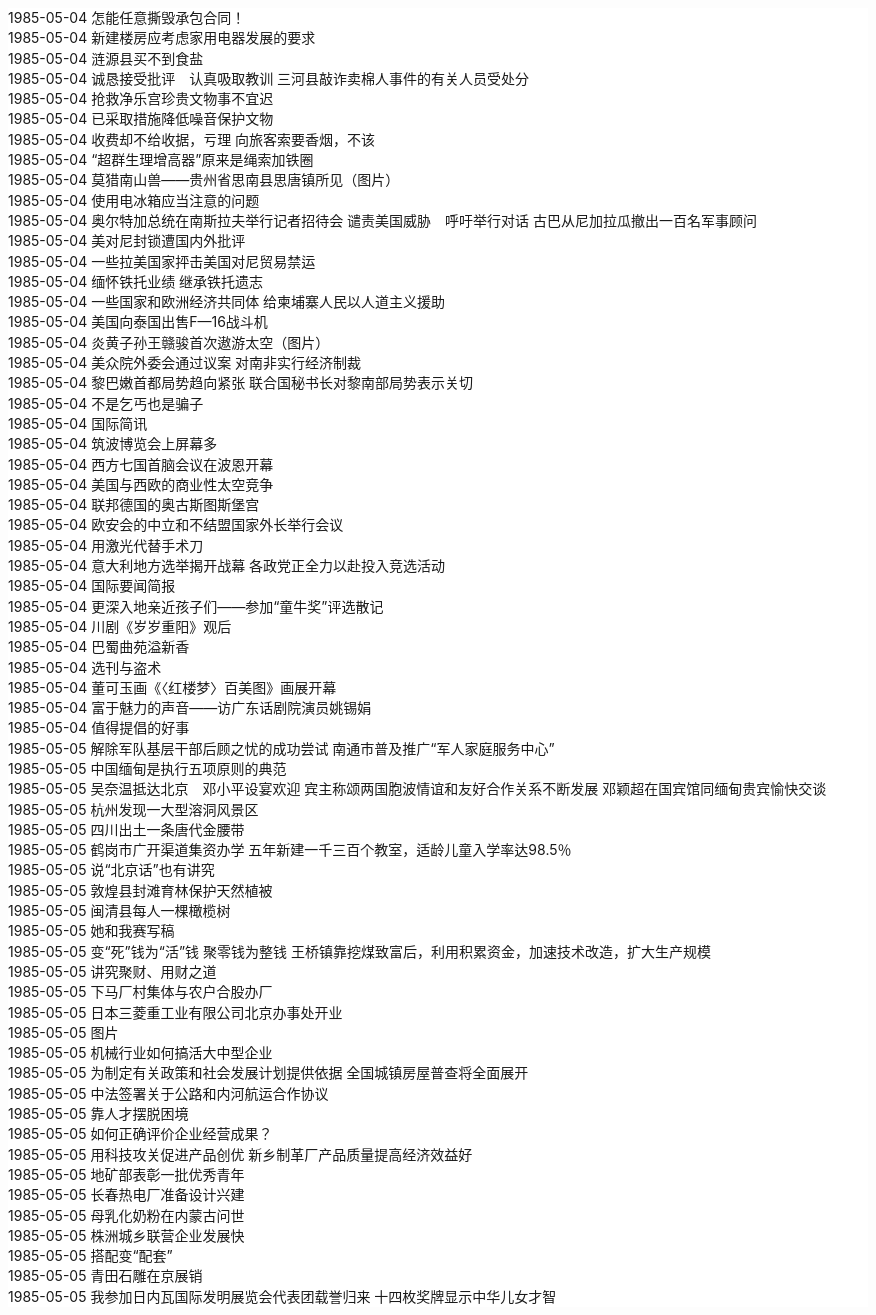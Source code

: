 1985-05-04 怎能任意撕毁承包合同！  
1985-05-04 新建楼房应考虑家用电器发展的要求  
1985-05-04 涟源县买不到食盐  
1985-05-04 诚恳接受批评　认真吸取教训  三河县敲诈卖棉人事件的有关人员受处分  
1985-05-04 抢救净乐宫珍贵文物事不宜迟  
1985-05-04 已采取措施降低噪音保护文物  
1985-05-04 收费却不给收据，亏理  向旅客索要香烟，不该  
1985-05-04 “超群生理增高器”原来是绳索加铁圈  
1985-05-04 莫猎南山兽——贵州省思南县思唐镇所见（图片）  
1985-05-04 使用电冰箱应当注意的问题  
1985-05-04 奥尔特加总统在南斯拉夫举行记者招待会  谴责美国威胁　呼吁举行对话  古巴从尼加拉瓜撤出一百名军事顾问  
1985-05-04 美对尼封锁遭国内外批评  
1985-05-04 一些拉美国家抨击美国对尼贸易禁运  
1985-05-04 缅怀铁托业绩  继承铁托遗志  
1985-05-04 一些国家和欧洲经济共同体  给柬埔寨人民以人道主义援助  
1985-05-04 美国向泰国出售F—16战斗机  
1985-05-04 炎黄子孙王赣骏首次遨游太空（图片）  
1985-05-04 美众院外委会通过议案  对南非实行经济制裁  
1985-05-04 黎巴嫩首都局势趋向紧张  联合国秘书长对黎南部局势表示关切  
1985-05-04 不是乞丐也是骗子  
1985-05-04 国际简讯  
1985-05-04 筑波博览会上屏幕多  
1985-05-04 西方七国首脑会议在波恩开幕  
1985-05-04 美国与西欧的商业性太空竞争  
1985-05-04 联邦德国的奥古斯图斯堡宫  
1985-05-04 欧安会的中立和不结盟国家外长举行会议  
1985-05-04 用激光代替手术刀  
1985-05-04 意大利地方选举揭开战幕  各政党正全力以赴投入竞选活动  
1985-05-04 国际要闻简报  
1985-05-04 更深入地亲近孩子们——参加“童牛奖”评选散记  
1985-05-04 川剧《岁岁重阳》观后  
1985-05-04 巴蜀曲苑溢新香  
1985-05-04 选刊与盗术  
1985-05-04 董可玉画《〈红楼梦〉百美图》画展开幕  
1985-05-04 富于魅力的声音——访广东话剧院演员姚锡娟  
1985-05-04 值得提倡的好事  
1985-05-05 解除军队基层干部后顾之忧的成功尝试  南通市普及推广“军人家庭服务中心”  
1985-05-05 中国缅甸是执行五项原则的典范  
1985-05-05 吴奈温抵达北京　邓小平设宴欢迎  宾主称颂两国胞波情谊和友好合作关系不断发展  邓颖超在国宾馆同缅甸贵宾愉快交谈  
1985-05-05 杭州发现一大型溶洞风景区  
1985-05-05 四川出土一条唐代金腰带  
1985-05-05 鹤岗市广开渠道集资办学  五年新建一千三百个教室，适龄儿童入学率达98.5％  
1985-05-05 说“北京话”也有讲究  
1985-05-05 敦煌县封滩育林保护天然植被  
1985-05-05 闽清县每人一棵橄榄树  
1985-05-05 她和我赛写稿  
1985-05-05 变“死”钱为“活”钱  聚零钱为整钱  王桥镇靠挖煤致富后，利用积累资金，加速技术改造，扩大生产规模  
1985-05-05 讲究聚财、用财之道  
1985-05-05 下马厂村集体与农户合股办厂  
1985-05-05 日本三菱重工业有限公司北京办事处开业  
1985-05-05 图片  
1985-05-05 机械行业如何搞活大中型企业  
1985-05-05 为制定有关政策和社会发展计划提供依据  全国城镇房屋普查将全面展开  
1985-05-05 中法签署关于公路和内河航运合作协议  
1985-05-05 靠人才摆脱困境  
1985-05-05 如何正确评价企业经营成果？  
1985-05-05 用科技攻关促进产品创优  新乡制革厂产品质量提高经济效益好  
1985-05-05 地矿部表彰一批优秀青年  
1985-05-05 长春热电厂准备设计兴建  
1985-05-05 母乳化奶粉在内蒙古问世  
1985-05-05 株洲城乡联营企业发展快  
1985-05-05 搭配变“配套”  
1985-05-05 青田石雕在京展销  
1985-05-05 我参加日内瓦国际发明展览会代表团载誉归来  十四枚奖牌显示中华儿女才智  